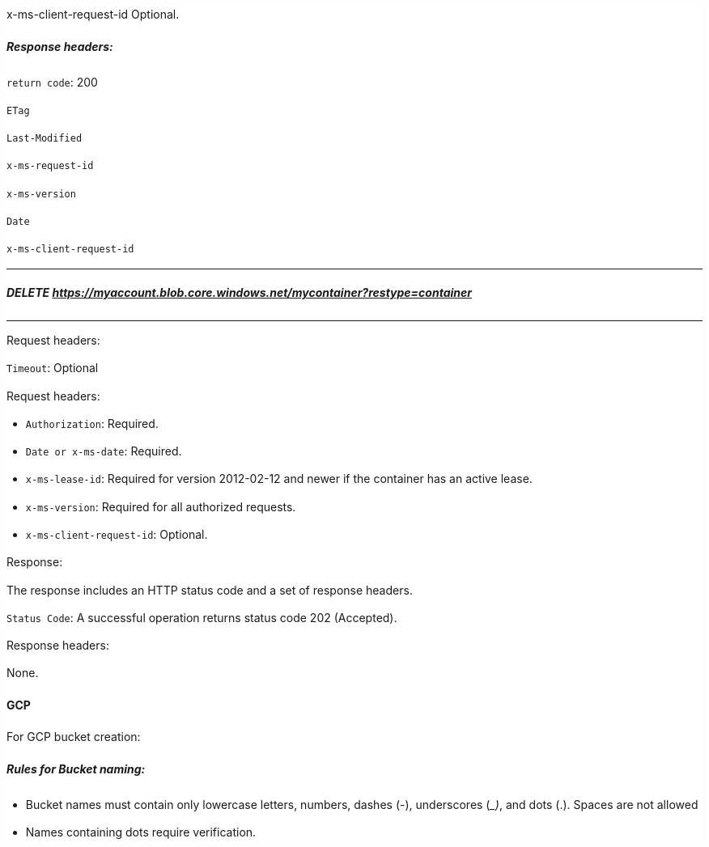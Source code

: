   x-ms-client-request-id     Optional.

##### Response headers:


`return code`: 200

`ETag`

`Last-Modified`

`x-ms-request-id`

`x-ms-version`

`Date`

`x-ms-client-request-id`

***
##### DELETE    https://myaccount.blob.core.windows.net/mycontainer?restype=container
****
Request headers:

`Timeout`:  Optional

Request headers:

* `Authorization`: Required.

* `Date or x-ms-date`: Required.

* `x-ms-lease-id`: <ID> Required for version 2012-02-12 and newer if the container has an active lease.

* `x-ms-version`:  Required for all authorized requests.

* `x-ms-client-request-id`:   Optional.

Response:

The response includes an HTTP status code and a set of response headers.

`Status Code`: A successful operation returns status code 202 (Accepted).

Response headers:

None.


#### GCP

For GCP bucket creation:

##### Rules for Bucket naming:

 * Bucket names must contain only lowercase letters, numbers, dashes (-), underscores (*_)*, and dots (.). Spaces are not allowed

 * Names containing dots require verification.

